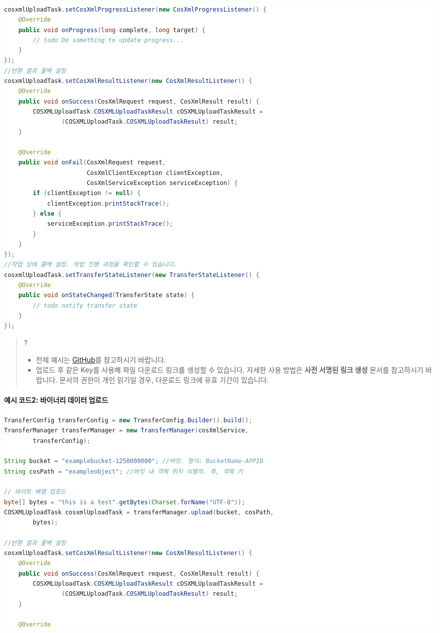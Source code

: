 ```java
cosxmlUploadTask.setCosXmlProgressListener(new CosXmlProgressListener() {
    @Override
    public void onProgress(long complete, long target) {
        // todo Do something to update progress...
    }
});
//반환 결과 콜백 설정
cosxmlUploadTask.setCosXmlResultListener(new CosXmlResultListener() {
    @Override
    public void onSuccess(CosXmlRequest request, CosXmlResult result) {
        COSXMLUploadTask.COSXMLUploadTaskResult cOSXMLUploadTaskResult =
                (COSXMLUploadTask.COSXMLUploadTaskResult) result;
    }

    @Override
    public void onFail(CosXmlRequest request,
                       CosXmlClientException clientException,
                       CosXmlServiceException serviceException) {
        if (clientException != null) {
            clientException.printStackTrace();
        } else {
            serviceException.printStackTrace();
        }
    }
});
//작업 상태 콜백 설정. 작업 진행 과정을 확인할 수 있습니다.
cosxmlUploadTask.setTransferStateListener(new TransferStateListener() {
    @Override
    public void onStateChanged(TransferState state) {
        // todo notify transfer state
    }
});
```

>?
>- 전체 예시는 [GitHub](https://github.com/tencentyun/cos-snippets/tree/master/Android/app/src/androidTest/java/com/tencent/qcloud/cosxml/cssg/TransferUploadObject.java)를 참고하시기 바랍니다.
>- 업로드 후 같은 Key를 사용해 파일 다운로드 링크를 생성할 수 있습니다. 자세한 사용 방법은 **사전 서명된 링크 생성** 문서를 참고하시기 바랍니다. 문서의 권한이 개인 읽기일 경우, 다운로드 링크에 유효 기간이 있습니다.

#### 예시 코드2: 바이너리 데이터 업로드

[//]: # (.cssg-snippet-transfer-upload-bytes)
```java
TransferConfig transferConfig = new TransferConfig.Builder().build();
TransferManager transferManager = new TransferManager(cosXmlService,
        transferConfig);

String bucket = "examplebucket-1250000000"; //버킷. 형식: BucketName-APPID
String cosPath = "exampleobject"; //버킷 내 객체 위치 식별자. 즉, 객체 키

// 바이트 배열 업로드
byte[] bytes = "this is a test".getBytes(Charset.forName("UTF-8"));
COSXMLUploadTask cosxmlUploadTask = transferManager.upload(bucket, cosPath,
        bytes);

//반환 결과 콜백 설정
cosxmlUploadTask.setCosXmlResultListener(new CosXmlResultListener() {
    @Override
    public void onSuccess(CosXmlRequest request, CosXmlResult result) {
        COSXMLUploadTask.COSXMLUploadTaskResult cOSXMLUploadTaskResult =
                (COSXMLUploadTask.COSXMLUploadTaskResult) result;
    }

    @Override
```

[//]: # (.cssg-snippet-transfer-upload-file)
[//]: # (.cssg-snippet-transfer-upload-stream)
[//]: # (.cssg-snippet-transfer-upload-uri)
[//]: # (.cssg-snippet-transfer-upload-pause)
[//]: # (.cssg-snippet-transfer-upload-resume)
[//]: # (.cssg-snippet-transfer-upload-cancel)
[//]: # (.cssg-snippet-transfer-batch-upload-objects)
[//]: # (.cssg-snippet-create-directory)
[//]: # (.cssg-snippet-transfer-copy-object)
[//]: # (.cssg-snippet-put-object)
[//]: # (.cssg-snippet-post-object)
[//]: # (.cssg-snippet-copy-object)
[//]: # (.cssg-snippet-copy-object-replaced)
[//]: # (.cssg-snippet-modify-object-metadata)
[//]: # (.cssg-snippet-modify-object-storage-class)
[//]: # (.cssg-snippet-list-multi-upload)
[//]: # (.cssg-snippet-init-multi-upload)
[//]: # (.cssg-snippet-upload-part)
[//]: # (.cssg-snippet-upload-part-copy)
[//]: # (.cssg-snippet-list-parts)
[//]: # (.cssg-snippet-complete-multi-upload)
[//]: # (.cssg-snippet-abort-multi-upload)
